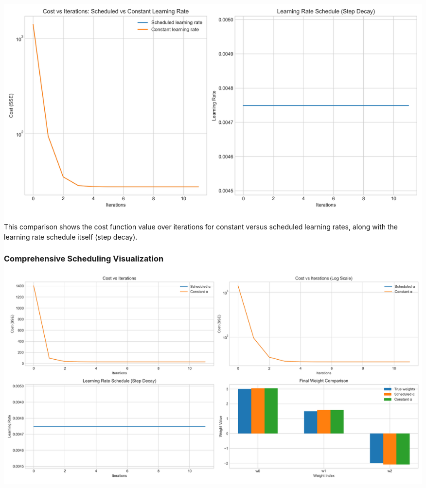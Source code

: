 ![Learning Rate Scheduling](../Images/L3_5_Quiz_21/learning_rate_scheduling.png)

This comparison shows the cost function value over iterations for constant versus scheduled learning rates, along with the learning rate schedule itself (step decay).

### Comprehensive Scheduling Visualization

![Scheduling Comprehensive](../Images/L3_5_Quiz_21/scheduling_comprehensive.png)
